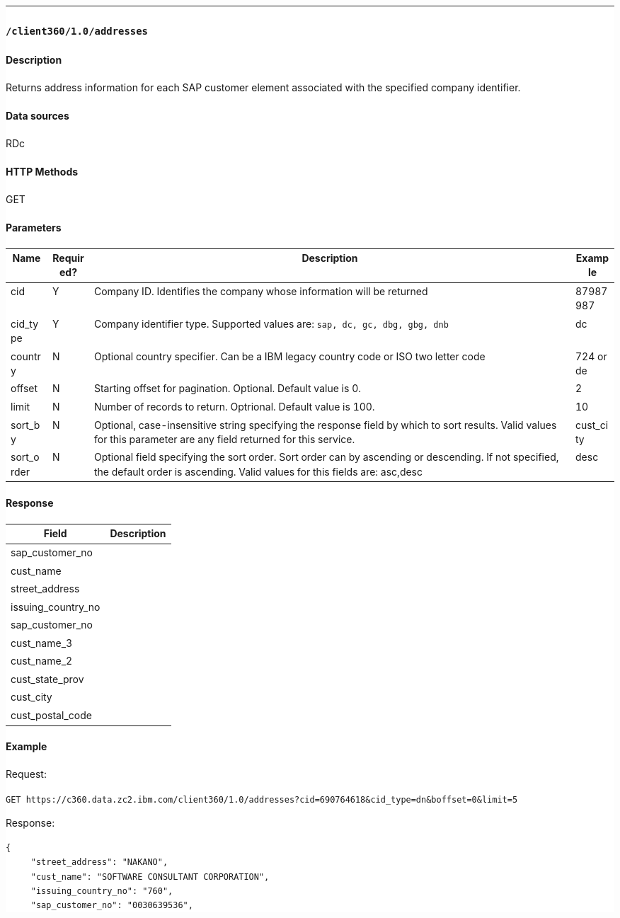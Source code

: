 ----

### `/client360/1.0/addresses`
#### Description
Returns address information for each SAP customer element associated with the specified company identifier.

#### Data sources
RDc

#### HTTP Methods
GET

#### Parameters
| Name | Required? | Description | Example |
|-----|-----|-----|-----|
| cid      |  Y  | Company ID. Identifies the company whose information will be returned | 87987987 |
| cid_type |  Y  | Company identifier type.  Supported values are: `sap, dc, gc, dbg, gbg, dnb` | dc |
| country |  N  | Optional country specifier. Can be a IBM legacy country code or ISO two letter code | 724 or de |
| offset      |  N  | Starting offset for pagination. Optional. Default value is 0. | 2 |
| limit       |  N  | Number of records to return. Optrional. Default value is 100. | 10 |
| sort_by      |  N  | Optional, case-insensitive string specifying the response field by which to sort results. Valid values for this parameter are any field returned for this service. | cust_city |
| sort_order   |  N  | Optional field specifying the sort order. Sort order can by ascending or descending. If not specified, the default order is ascending. Valid values for this fields are: asc,desc | desc |

#### Response

| Field | Description |
|-------|-------------|
|sap_customer_no| |
|cust_name| |
|street_address| |
|issuing_country_no| |
|sap_customer_no| |
|cust_name_3| |
|cust_name_2| |
|cust_state_prov| |
|cust_city| |
|cust_postal_code| |

#### Example
Request:
```
GET https://c360.data.zc2.ibm.com/client360/1.0/addresses?cid=690764618&cid_type=dn&boffset=0&limit=5
```
Response:
```
{
     "street_address": "NAKANO",
     "cust_name": "SOFTWARE CONSULTANT CORPORATION",
     "issuing_country_no": "760",
     "sap_customer_no": "0030639536",
```